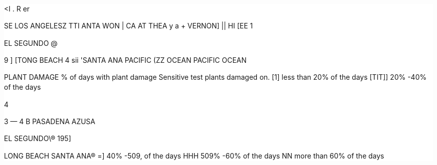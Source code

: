  
                
    
   
   
    
   
  
  
  
        
<I 
. 
R er 
         
  SE LOS ANGELESZ TTI 
ANTA WON | CA AT THEA 
y a + 
VERNON] || HI [EE 
1 
 
 
  
 
  
      
   
   
  
EL SEGUNDO \@ 
            
     
      
    
9 
\] [TONG BEACH 
4 sii 'SANTA ANA 
    PACIFIC (ZZ 
OCEAN 
              PACIFIC 
OCEAN 
   
  
PLANT DAMAGE % of days with plant damage 
Sensitive test plants damaged on. 
[1] less than 20% of the days 
[TIT]] 20% -40% of the days 
  
  
 
  4 
 
  
3 — 4 
B PASADENA AZUSA 
  
  
    
  
            
     
EL SEGUNDO\® 
195] 
  
  
    
                      
    
                      
LONG BEACH 
SANTA ANA® 
=] 40% -509, of the days 
HHH 509% -60% of the days 
NN more than 60% of the days
